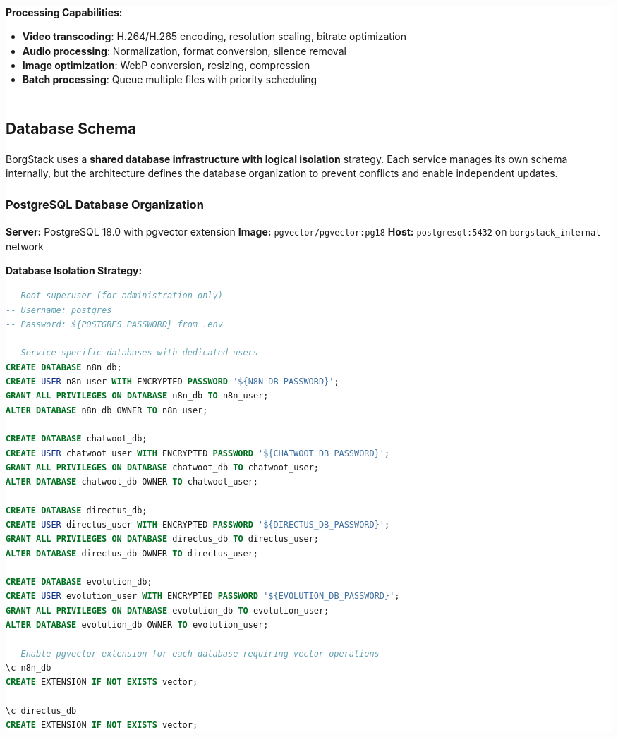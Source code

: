 **Processing Capabilities:**
- **Video transcoding**: H.264/H.265 encoding, resolution scaling, bitrate optimization
- **Audio processing**: Normalization, format conversion, silence removal
- **Image optimization**: WebP conversion, resizing, compression
- **Batch processing**: Queue multiple files with priority scheduling

---

## Database Schema

BorgStack uses a **shared database infrastructure with logical isolation** strategy. Each service manages its own schema internally, but the architecture defines the database organization to prevent conflicts and enable independent updates.

### PostgreSQL Database Organization

**Server:** PostgreSQL 18.0 with pgvector extension
**Image:** `pgvector/pgvector:pg18`
**Host:** `postgresql:5432` on `borgstack_internal` network

**Database Isolation Strategy:**

```sql
-- Root superuser (for administration only)
-- Username: postgres
-- Password: ${POSTGRES_PASSWORD} from .env

-- Service-specific databases with dedicated users
CREATE DATABASE n8n_db;
CREATE USER n8n_user WITH ENCRYPTED PASSWORD '${N8N_DB_PASSWORD}';
GRANT ALL PRIVILEGES ON DATABASE n8n_db TO n8n_user;
ALTER DATABASE n8n_db OWNER TO n8n_user;

CREATE DATABASE chatwoot_db;
CREATE USER chatwoot_user WITH ENCRYPTED PASSWORD '${CHATWOOT_DB_PASSWORD}';
GRANT ALL PRIVILEGES ON DATABASE chatwoot_db TO chatwoot_user;
ALTER DATABASE chatwoot_db OWNER TO chatwoot_user;

CREATE DATABASE directus_db;
CREATE USER directus_user WITH ENCRYPTED PASSWORD '${DIRECTUS_DB_PASSWORD}';
GRANT ALL PRIVILEGES ON DATABASE directus_db TO directus_user;
ALTER DATABASE directus_db OWNER TO directus_user;

CREATE DATABASE evolution_db;
CREATE USER evolution_user WITH ENCRYPTED PASSWORD '${EVOLUTION_DB_PASSWORD}';
GRANT ALL PRIVILEGES ON DATABASE evolution_db TO evolution_user;
ALTER DATABASE evolution_db OWNER TO evolution_user;

-- Enable pgvector extension for each database requiring vector operations
\c n8n_db
CREATE EXTENSION IF NOT EXISTS vector;

\c directus_db
CREATE EXTENSION IF NOT EXISTS vector;
```

